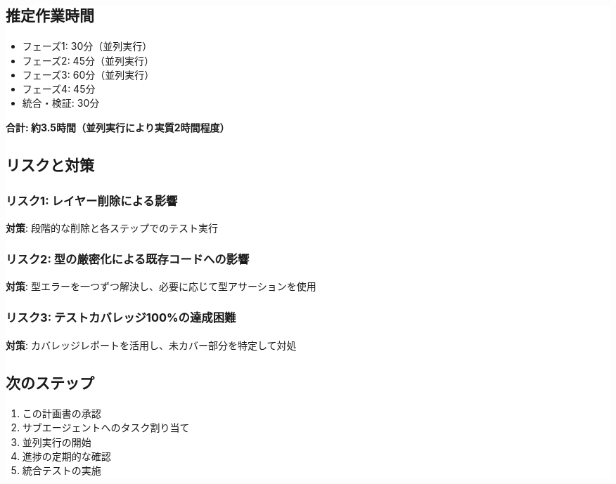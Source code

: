 ## 推定作業時間

- フェーズ1: 30分（並列実行）
- フェーズ2: 45分（並列実行）
- フェーズ3: 60分（並列実行）
- フェーズ4: 45分
- 統合・検証: 30分

**合計: 約3.5時間（並列実行により実質2時間程度）**

## リスクと対策

### リスク1: レイヤー削除による影響
**対策**: 段階的な削除と各ステップでのテスト実行

### リスク2: 型の厳密化による既存コードへの影響
**対策**: 型エラーを一つずつ解決し、必要に応じて型アサーションを使用

### リスク3: テストカバレッジ100%の達成困難
**対策**: カバレッジレポートを活用し、未カバー部分を特定して対処

## 次のステップ

1. この計画書の承認
2. サブエージェントへのタスク割り当て
3. 並列実行の開始
4. 進捗の定期的な確認
5. 統合テストの実施